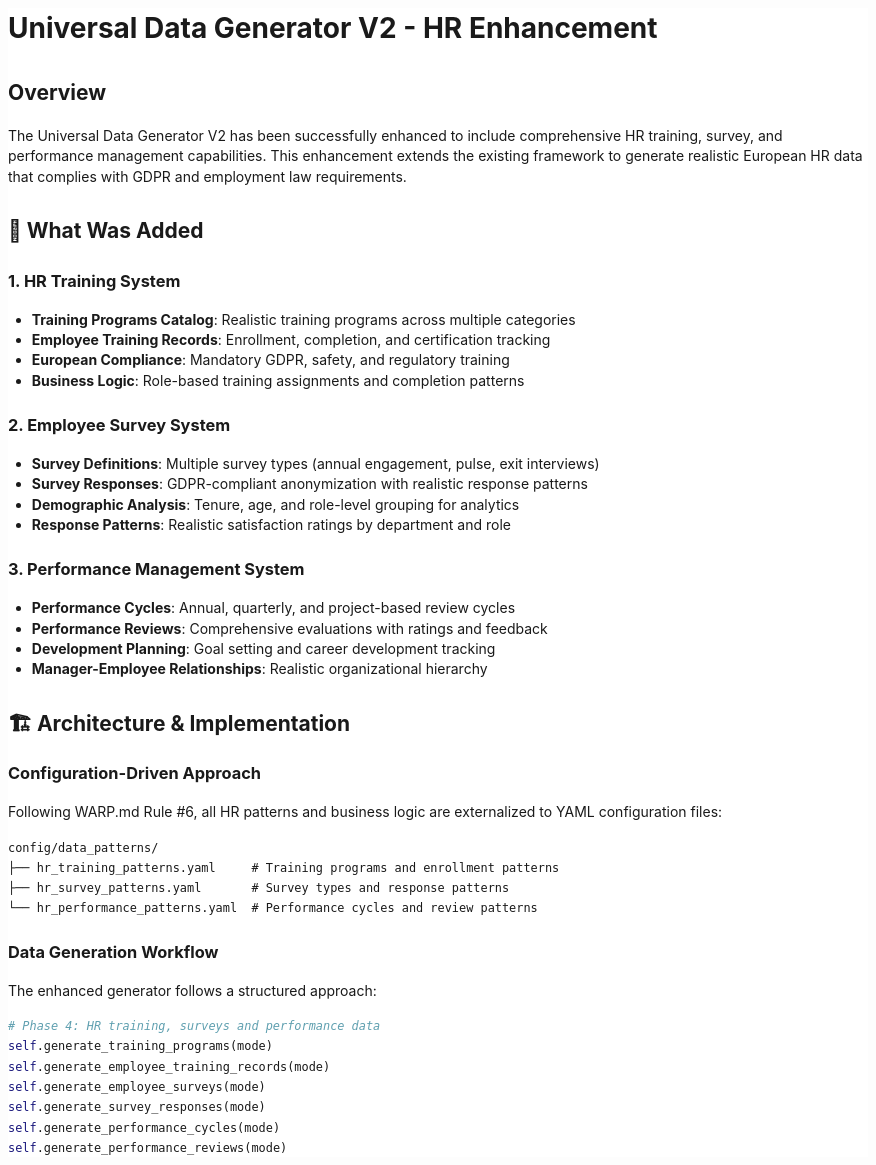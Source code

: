 # Universal Data Generator V2 - HR Enhancement

## Overview

The Universal Data Generator V2 has been successfully enhanced to include comprehensive HR training, survey, and performance management capabilities. This enhancement extends the existing framework to generate realistic European HR data that complies with GDPR and employment law requirements.

## 🎯 What Was Added

### 1. HR Training System
- **Training Programs Catalog**: Realistic training programs across multiple categories
- **Employee Training Records**: Enrollment, completion, and certification tracking
- **European Compliance**: Mandatory GDPR, safety, and regulatory training
- **Business Logic**: Role-based training assignments and completion patterns

### 2. Employee Survey System  
- **Survey Definitions**: Multiple survey types (annual engagement, pulse, exit interviews)
- **Survey Responses**: GDPR-compliant anonymization with realistic response patterns
- **Demographic Analysis**: Tenure, age, and role-level grouping for analytics
- **Response Patterns**: Realistic satisfaction ratings by department and role

### 3. Performance Management System
- **Performance Cycles**: Annual, quarterly, and project-based review cycles
- **Performance Reviews**: Comprehensive evaluations with ratings and feedback
- **Development Planning**: Goal setting and career development tracking
- **Manager-Employee Relationships**: Realistic organizational hierarchy

## 🏗️ Architecture & Implementation

### Configuration-Driven Approach
Following WARP.md Rule #6, all HR patterns and business logic are externalized to YAML configuration files:

```
config/data_patterns/
├── hr_training_patterns.yaml     # Training programs and enrollment patterns
├── hr_survey_patterns.yaml       # Survey types and response patterns  
└── hr_performance_patterns.yaml  # Performance cycles and review patterns
```

### Data Generation Workflow
The enhanced generator follows a structured approach:

```python
# Phase 4: HR training, surveys and performance data  
self.generate_training_programs(mode)
self.generate_employee_training_records(mode)
self.generate_employee_surveys(mode)
self.generate_survey_responses(mode)
self.generate_performance_cycles(mode)
self.generate_performance_reviews(mode)
```
